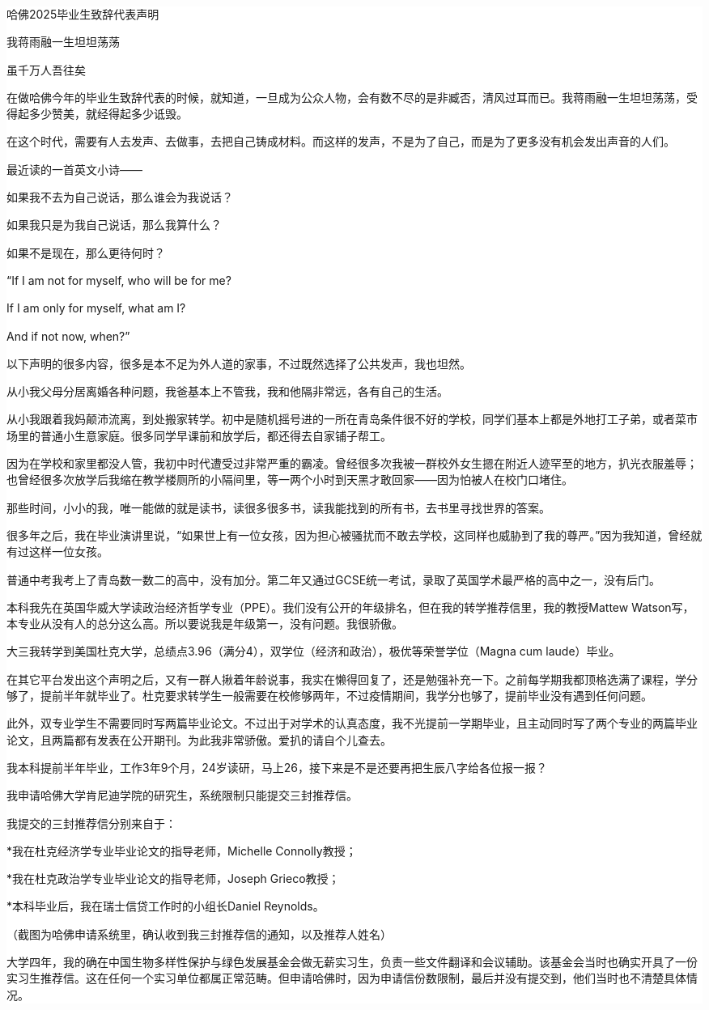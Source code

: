 哈佛2025毕业生致辞代表声明

我蒋雨融一生坦坦荡荡

虽千万人吾往矣

在做哈佛今年的毕业生致辞代表的时候，就知道，一旦成为公众人物，会有数不尽的是非臧否，清风过耳而已。我蒋雨融一生坦坦荡荡，受得起多少赞美，就经得起多少诋毁。

在这个时代，需要有人去发声、去做事，去把自己铸成材料。而这样的发声，不是为了自己，而是为了更多没有机会发出声音的人们。

最近读的一首英文小诗——

如果我不去为自己说话，那么谁会为我说话？

如果我只是为我自己说话，那么我算什么？

如果不是现在，那么更待何时？

“If I am not for myself, who will be for me?

If I am only for myself, what am I?

And if not now, when?”

以下声明的很多内容，很多是本不足为外人道的家事，不过既然选择了公共发声，我也坦然。

从小我父母分居离婚各种问题，我爸基本上不管我，我和他隔非常远，各有自己的生活。

从小我跟着我妈颠沛流离，到处搬家转学。初中是随机摇号进的一所在青岛条件很不好的学校，同学们基本上都是外地打工子弟，或者菜市场里的普通小生意家庭。很多同学早课前和放学后，都还得去自家铺子帮工。

因为在学校和家里都没人管，我初中时代遭受过非常严重的霸凌。曾经很多次我被一群校外女生摁在附近人迹罕至的地方，扒光衣服羞辱；也曾经很多次放学后我缩在教学楼厕所的小隔间里，等一两个小时到天黑才敢回家——因为怕被人在校门口堵住。

那些时间，小小的我，唯一能做的就是读书，读很多很多书，读我能找到的所有书，去书里寻找世界的答案。

很多年之后，我在毕业演讲里说，“如果世上有一位女孩，因为担心被骚扰而不敢去学校，这同样也威胁到了我的尊严。”因为我知道，曾经就有过这样一位女孩。

普通中考我考上了青岛数一数二的高中，没有加分。第二年又通过GCSE统一考试，录取了英国学术最严格的高中之一，没有后门。

本科我先在英国华威大学读政治经济哲学专业（PPE）。我们没有公开的年级排名，但在我的转学推荐信里，我的教授Mattew Watson写，本专业从没有人的总分这么高。所以要说我是年级第一，没有问题。我很骄傲。

大三我转学到美国杜克大学，总绩点3.96（满分4），双学位（经济和政治），极优等荣誉学位（Magna cum laude）毕业。

在其它平台发出这个声明之后，又有一群人揪着年龄说事，我实在懒得回复了，还是勉强补充一下。之前每学期我都顶格选满了课程，学分够了，提前半年就毕业了。杜克要求转学生一般需要在校修够两年，不过疫情期间，我学分也够了，提前毕业没有遇到任何问题。

此外，双专业学生不需要同时写两篇毕业论文。不过出于对学术的认真态度，我不光提前一学期毕业，且主动同时写了两个专业的两篇毕业论文，且两篇都有发表在公开期刊。为此我非常骄傲。爱扒的请自个儿查去。

我本科提前半年毕业，工作3年9个月，24岁读研，马上26，接下来是不是还要再把生辰八字给各位报一报？

我申请哈佛大学肯尼迪学院的研究生，系统限制只能提交三封推荐信。

我提交的三封推荐信分别来自于：

*我在杜克经济学专业毕业论文的指导老师，Michelle Connolly教授；

*我在杜克政治学专业毕业论文的指导老师，Joseph Grieco教授；

*本科毕业后，我在瑞士信贷工作时的小组长Daniel Reynolds。

（截图为哈佛申请系统里，确认收到我三封推荐信的通知，以及推荐人姓名）

大学四年，我的确在中国生物多样性保护与绿色发展基金会做无薪实习生，负责一些文件翻译和会议辅助。该基金会当时也确实开具了一份实习生推荐信。这在任何一个实习单位都属正常范畴。但申请哈佛时，因为申请信份数限制，最后并没有提交到，他们当时也不清楚具体情况。
